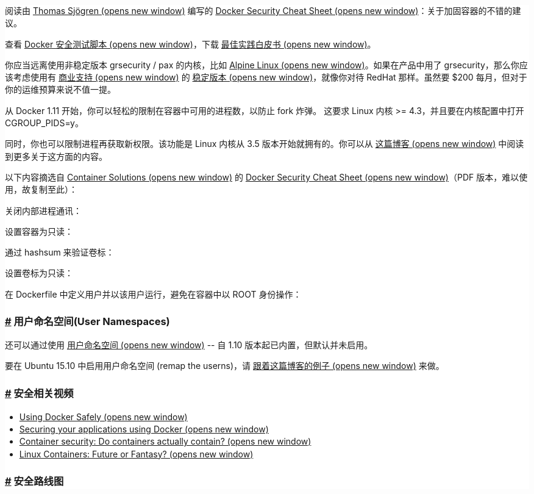 阅读由 [Thomas Sjögren (opens new window)](https://github.com/konstruktoid) 编写的 [Docker Security Cheat Sheet (opens new window)](https://github.com/konstruktoid/Docker/blob/master/Security/CheatSheet.adoc)：关于加固容器的不错的建议。

查看 [Docker 安全测试脚本 (opens new window)](https://github.com/docker/docker-bench-security)，下载 [最佳实践白皮书 (opens new window)](https://blog.docker.com/2015/05/understanding-docker-security-and-best-practices/)。

你应当远离使用非稳定版本 grsecurity / pax 的内核，比如 [Alpine Linux (opens new window)](https://en.wikipedia.org/wiki/Alpine_Linux)。如果在产品中用了 grsecurity，那么你应该考虑使用有 [商业支持 (opens new window)](https://grsecurity.net/business_support.php) 的 [稳定版本 (opens new window)](https://grsecurity.net/announce.php)，就像你对待 RedHat 那样。虽然要 $200 每月，但对于你的运维预算来说不值一提。

从 Docker 1.11 开始，你可以轻松的限制在容器中可用的进程数，以防止 fork 炸弹。 这要求 Linux 内核 >= 4.3，并且要在内核配置中打开 CGROUP\_PIDS=y。

同时，你也可以限制进程再获取新权限。该功能是 Linux 内核从 3.5 版本开始就拥有的。你可以从 [这篇博客 (opens new window)](http://www.projectatomic.io/blog/2016/03/no-new-privs-docker/) 中阅读到更多关于这方面的内容。

以下内容摘选自 [Container Solutions (opens new window)](http://container-solutions.com/is-docker-safe-for-production/) 的 [Docker Security Cheat Sheet (opens new window)](http://container-solutions.com/content/uploads/2015/06/15.06.15_DockerCheatSheet_A2.pdf)（PDF 版本，难以使用，故复制至此）：

关闭内部进程通讯：

设置容器为只读：

通过 hashsum 来验证卷标：

设置卷标为只读：

在 Dockerfile 中定义用户并以该用户运行，避免在容器中以 ROOT 身份操作：

### [#](https://dunwu.github.io/linux-tutorial/docker/docker-cheat-sheet.html#%E7%94%A8%E6%88%B7%E5%91%BD%E5%90%8D%E7%A9%BA%E9%97%B4-user-namespaces) 用户命名空间(User Namespaces)

还可以通过使用 [用户命名空间 (opens new window)](https://s3hh.wordpress.com/2013/07/19/creating-and-using-containers-without-privilege/) -- 自 1.10 版本起已内置，但默认并未启用。

要在 Ubuntu 15.10 中启用用户命名空间 (remap the userns)，请 [跟着这篇博客的例子 (opens new window)](https://raesene.github.io/blog/2016/02/04/Docker-User-Namespaces/) 来做。

### [#](https://dunwu.github.io/linux-tutorial/docker/docker-cheat-sheet.html#%E5%AE%89%E5%85%A8%E7%9B%B8%E5%85%B3%E8%A7%86%E9%A2%91) 安全相关视频

-   [Using Docker Safely (opens new window)](https://youtu.be/04LOuMgNj9U)
-   [Securing your applications using Docker (opens new window)](https://youtu.be/KmxOXmPhZbk)
-   [Container security: Do containers actually contain? (opens new window)](https://youtu.be/a9lE9Urr6AQ)
-   [Linux Containers: Future or Fantasy? (opens new window)](https://www.youtube.com/watch?v=iN6QbszB1R8)

### [#](https://dunwu.github.io/linux-tutorial/docker/docker-cheat-sheet.html#%E5%AE%89%E5%85%A8%E8%B7%AF%E7%BA%BF%E5%9B%BE) 安全路线图
